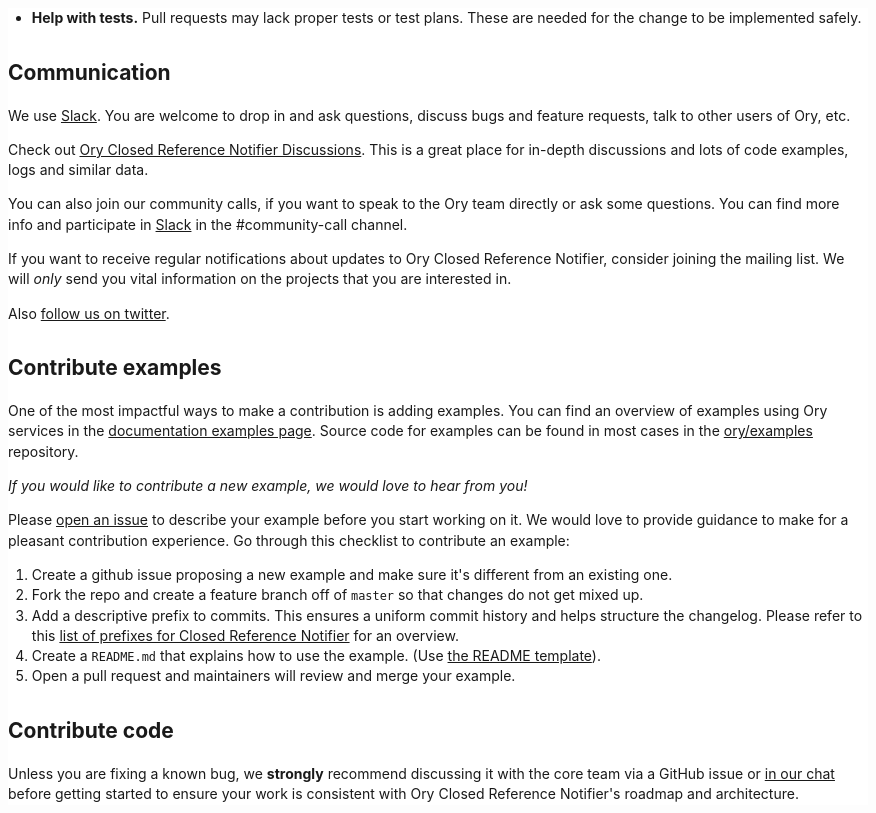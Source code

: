 - **Help with tests.** Pull requests may lack proper tests or test plans. These
  are needed for the change to be implemented safely.

## Communication

We use [Slack](https://www.ory.sh/chat). You are welcome to drop in and ask
questions, discuss bugs and feature requests, talk to other users of Ory, etc.

Check out
[Ory Closed Reference Notifier Discussions](https://github.com/orgs/ory/discussions).
This is a great place for in-depth discussions and lots of code examples, logs
and similar data.

You can also join our community calls, if you want to speak to the Ory team
directly or ask some questions. You can find more info and participate in
[Slack](https://www.ory.sh/chat) in the #community-call channel.

If you want to receive regular notifications about updates to Ory Closed
Reference Notifier, consider joining the mailing list. We will _only_ send you
vital information on the projects that you are interested in.

Also [follow us on twitter](https://twitter.com/orycorp).

## Contribute examples

One of the most impactful ways to make a contribution is adding examples. You
can find an overview of examples using Ory services in the
[documentation examples page](https://www.ory.sh/docs/examples). Source code for
examples can be found in most cases in the
[ory/examples](https://github.com/ory/examples) repository.

_If you would like to contribute a new example, we would love to hear from you!_

Please [open an issue](https://github.com/ory/examples/issues/new/choose) to
describe your example before you start working on it. We would love to provide
guidance to make for a pleasant contribution experience. Go through this
checklist to contribute an example:

1. Create a github issue proposing a new example and make sure it's different
   from an existing one.
1. Fork the repo and create a feature branch off of `master` so that changes do
   not get mixed up.
1. Add a descriptive prefix to commits. This ensures a uniform commit history
   and helps structure the changelog. Please refer to this
   [list of prefixes for Closed Reference Notifier](https://github.com/ory/closed-reference-notifier/blob/master/.github/semantic.yml)
   for an overview.
1. Create a `README.md` that explains how to use the example. (Use
   [the README template](https://github.com/ory/examples/blob/master/_common/README)).
1. Open a pull request and maintainers will review and merge your example.

## Contribute code

Unless you are fixing a known bug, we **strongly** recommend discussing it with
the core team via a GitHub issue or [in our chat](https://www.ory.sh/chat)
before getting started to ensure your work is consistent with Ory Closed
Reference Notifier's roadmap and architecture.
